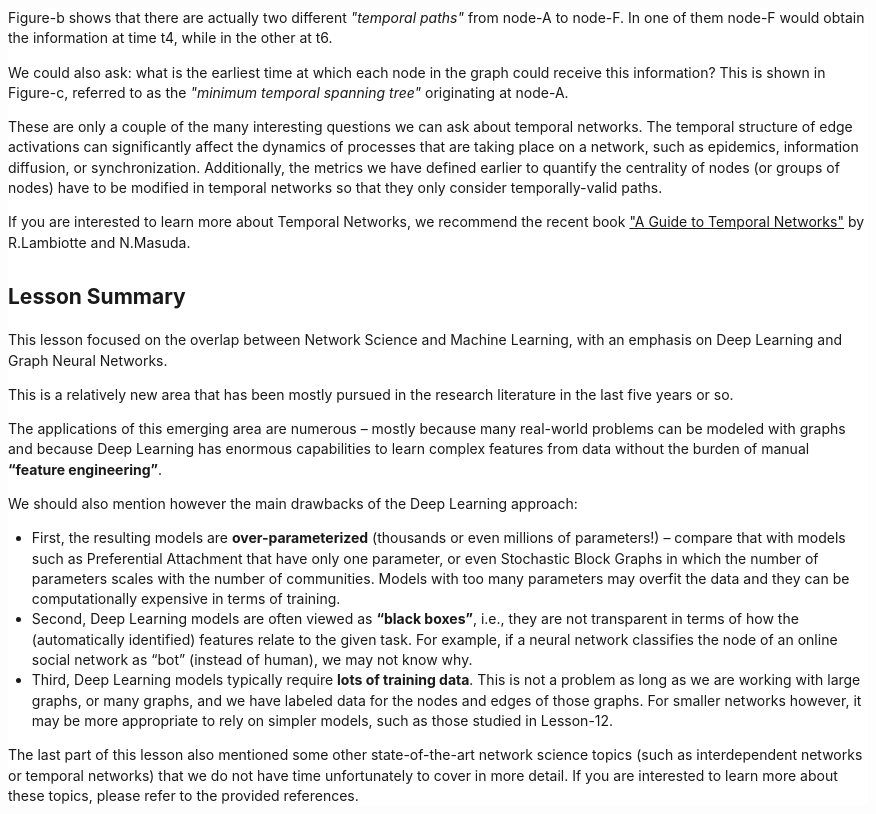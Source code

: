 Figure-b shows that there are actually two different *"temporal paths"* from node-A to node-F. In one of them node-F would obtain the information at time t4, while in the other at t6.

We could also ask: what is the earliest time at which each node in the graph could receive this information? This is shown in Figure-c, referred to as the *"minimum temporal spanning tree"* originating at node-A. 

These are only a couple of the many interesting questions we can ask about temporal networks. The temporal structure of edge activations can significantly affect the dynamics of processes that are taking place on a network, such as epidemics, information diffusion, or synchronization. Additionally, the metrics we have defined earlier to quantify the centrality of nodes (or groups of nodes) have to be modified in temporal networks so that they only consider temporally-valid paths. 

If you are interested to learn more about Temporal Networks, we recommend the recent book ["A Guide to Temporal Networks"](https://www.worldscientific.com/worldscibooks/10.1142/q0033#t=aboutBook) by R.Lambiotte and N.Masuda.

## Lesson Summary
This lesson focused on the overlap between Network Science and Machine Learning, with an emphasis on Deep Learning and Graph Neural Networks.

This is a relatively new area that has been mostly pursued in the research literature in the last five years or so.

The applications of this emerging area are numerous – mostly because many real-world problems can be modeled with graphs and because Deep Learning has enormous capabilities to learn complex features from data without the burden of manual **“feature engineering”**.

We should also mention however the main drawbacks of the Deep Learning approach:

- First, the resulting models are **over-parameterized** (thousands or even millions of parameters!) – compare that with models such as Preferential Attachment that have only one parameter, or even Stochastic Block Graphs in which the number of parameters scales with the number of communities. Models with too many parameters may overfit the data and they can be computationally expensive in terms of training.
- Second, Deep Learning models are often viewed as **“black boxes”**, i.e., they are not transparent in terms of how the (automatically identified) features relate to the given task. For example, if a neural network classifies the node of an online social network as “bot” (instead of human), we may not know why.
- Third, Deep Learning models typically require **lots of training data**. This is not a problem as long as we are working with large graphs, or many graphs, and we have labeled data for the nodes and edges of those graphs. For smaller networks however, it may be more appropriate to rely on simpler models, such as those studied in Lesson-12.

The last part of this lesson also mentioned some other state-of-the-art network science topics (such as interdependent networks or temporal networks) that we do not have time unfortunately to cover in more detail. If you are interested to learn more about these topics, please refer to the provided references.  

 












